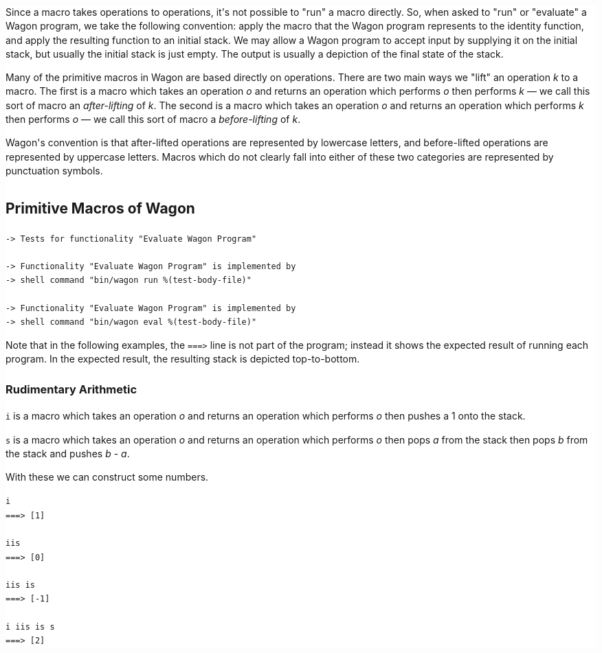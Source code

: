 Since a macro takes operations to operations, it's not possible to "run" a macro
directly.  So, when asked to "run" or "evaluate" a Wagon program,
we take the following convention: apply the macro that the Wagon program represents
to the identity function, and apply the resulting function to an initial stack.
We may allow a Wagon program to accept input by supplying it on the initial stack,
but usually the initial stack is just empty.  The output is usually a depiction
of the final state of the stack.

Many of the primitive macros in Wagon are based directly on operations.  There are
two main ways we "lift" an operation _k_ to a macro.  The first is a macro which takes
an operation _o_ and returns an operation which performs _o_ then performs _k_ —
we call this sort of macro an _after-lifting_ of _k_.  The second is a macro which
takes an operation _o_ and returns an operation which performs _k_ then performs _o_ —
we call this sort of macro a _before-lifting_ of _k_.

Wagon's convention is that after-lifted operations are represented by lowercase letters,
and before-lifted operations are represented by uppercase letters.  Macros which do not
clearly fall into either of these two categories are represented by punctuation symbols.

Primitive Macros of Wagon
-------------------------

    -> Tests for functionality "Evaluate Wagon Program"

    -> Functionality "Evaluate Wagon Program" is implemented by
    -> shell command "bin/wagon run %(test-body-file)"

    -> Functionality "Evaluate Wagon Program" is implemented by
    -> shell command "bin/wagon eval %(test-body-file)"

Note that in the following examples, the `===>` line is not part of the program;
instead it shows the expected result of running each program.  In the expected
result, the resulting stack is depicted top-to-bottom.

### Rudimentary Arithmetic ###

`i` is a macro which takes an operation _o_ and returns an operation which
performs _o_ then pushes a 1 onto the stack.

`s` is a macro which takes an operation _o_ and returns an operation which
performs _o_ then pops _a_ from the stack then pops _b_ from the stack and
pushes _b_ - _a_.

With these we can construct some numbers.

    i
    ===> [1]

    iis
    ===> [0]

    iis is
    ===> [-1]

    i iis is s
    ===> [2]


[Loose Circular Brainfuck]: https://esolangs.org/wiki/Loose_Circular_Brainfuck_(LCBF)
[Carriage]: https://catseye.tc/node/Carriage
[Equipage]: https://catseye.tc/node/Equipage
[Burro]: https://catseye.tc/node/Burro